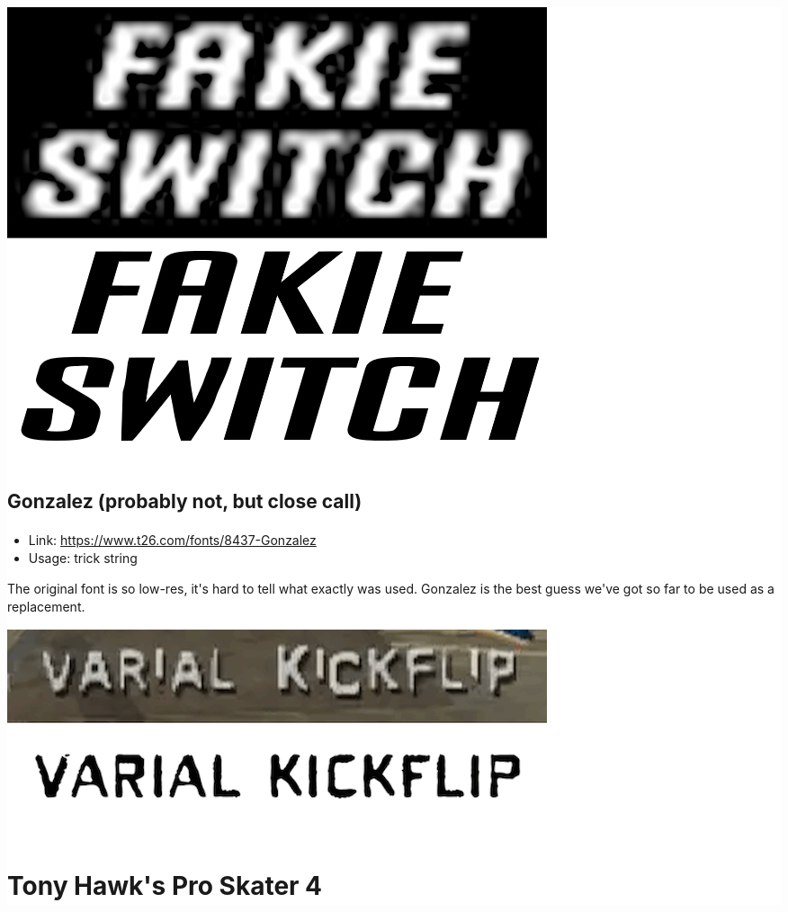![](samples/thps3_onani.png)

## Gonzalez (probably not, but close call)
* Link: https://www.t26.com/fonts/8437-Gonzalez
* Usage: trick string

The original font is so low-res, it's hard to tell what exactly was used. Gonzalez is the best guess we've got so far to be used as a replacement.

![](samples/thps3_gonzalez.png)

# Tony Hawk's Pro Skater 4
